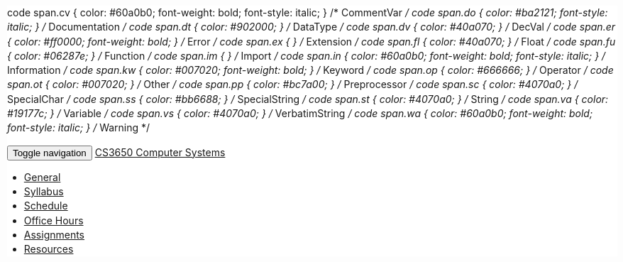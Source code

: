code span.cv { color: #60a0b0; font-weight: bold; font-style: italic; } /* CommentVar */
code span.do { color: #ba2121; font-style: italic; } /* Documentation */
code span.dt { color: #902000; } /* DataType */
code span.dv { color: #40a070; } /* DecVal */
code span.er { color: #ff0000; font-weight: bold; } /* Error */
code span.ex { } /* Extension */
code span.fl { color: #40a070; } /* Float */
code span.fu { color: #06287e; } /* Function */
code span.im { } /* Import */
code span.in { color: #60a0b0; font-weight: bold; font-style: italic; } /* Information */
code span.kw { color: #007020; font-weight: bold; } /* Keyword */
code span.op { color: #666666; } /* Operator */
code span.ot { color: #007020; } /* Other */
code span.pp { color: #bc7a00; } /* Preprocessor */
code span.sc { color: #4070a0; } /* SpecialChar */
code span.ss { color: #bb6688; } /* SpecialString */
code span.st { color: #4070a0; } /* String */
code span.va { color: #19177c; } /* Variable */
code span.vs { color: #4070a0; } /* VerbatimString */
code span.wa { color: #60a0b0; font-weight: bold; font-style: italic; } /* Warning */
    </style>
  </head>


  <body>
        <nav class="navbar navbar-inverse navbar-fixed-top">
          <div class="container-fluid">
    <!--    <nav class="navbar navbar-default navbar-static-top">
    <div class="container"> -->
            <div class="navbar-header">
              <button type="button" class="navbar-toggle collapsed" data-toggle="collapse" data-target="#navbar" aria-expanded="false" aria-controls="navbar">
                <span class="sr-only">Toggle navigation</span>
                <span class="icon-bar"></span>
                <span class="icon-bar"></span>
                <span class="icon-bar"></span>
              </button>
              <a class="navbar-brand" href="./">CS3650 Computer Systems</a>
            </div>
            <div id="navbar" class="navbar-collapse collapse">
              <ul class="nav navbar-nav">
                <li><a href="general.html">General</a></li>
                <li><a href="syllabus.html">Syllabus</a></li>
                <li><a href="schedule.html">Schedule</a></li>
                <li><a href="oh.html">Office Hours</a></li>
                <li><a href="hw.html">Assignments</a></li>
                <li><a href="resources.html">Resources</a></li>
    <!--            <li class="dropdown">
                  <a href="#" class="dropdown-toggle" data-toggle="dropdown" role="button" aria-haspopup="true" aria-expanded="false">Assignments<span class="caret"></span></a>
                  <ul class="dropdown-menu">
                    <li><a href="delivery.html">General</a></li>
                    <li><a href="hw.html">Assignments</a></li>
    <!-                <li role="separator" class="divider"></li>
                    <li class="dropdown-header">Nav header</li>
                    <li><a href="#">Separated link</a></li>
                    <li><a href="#">One more separated link</a></li>
    ->
                  </ul>
    </li> -->
                  </ul>
                